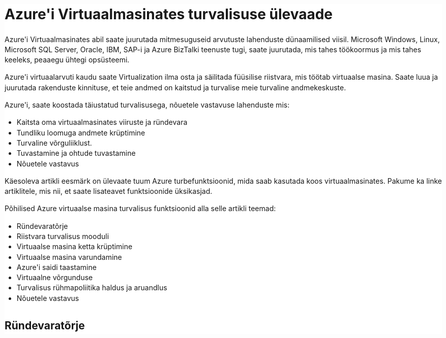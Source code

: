 <properties
   pageTitle="Azure'i Virtuaalmasinates turvalisuse ülevaade | Microsoft Azure'i"
   description=" Azure'i Virtuaalmasinates annab teile paindlikkuse Virtualization ilma osta ja säilitada füüsilise riistvara, mis töötab virtuaalse masina.  Selles artiklis antakse ülevaade tuum Azure turbefunktsioonid, mida saab kasutada Azure'i Virtuaalmasinates. "
   services="security"
   documentationCenter="na"
   authors="TerryLanfear"
   manager="MBaldwin"
   editor="TomSh"/>

<tags
   ms.service="security"
   ms.devlang="na"
   ms.topic="article"
   ms.tgt_pltfrm="na"
   ms.workload="na"
   ms.date="08/16/2016"
   ms.author="terrylan"/>

# <a name="azure-virtual-machines-security-overview"></a>Azure'i Virtuaalmasinates turvalisuse ülevaade

Azure'i Virtuaalmasinates abil saate juurutada mitmesuguseid arvutuste lahenduste dünaamilised viisil. Microsoft Windows, Linux, Microsoft SQL Server, Oracle, IBM, SAP-i ja Azure BizTalki teenuste tugi, saate juurutada, mis tahes töökoormus ja mis tahes keeleks, peaaegu ühtegi opsüsteemi.

Azure'i virtuaalarvuti kaudu saate Virtualization ilma osta ja säilitada füüsilise riistvara, mis töötab virtuaalse masina.  Saate luua ja juurutada rakenduste kinnituse, et teie andmed on kaitstud ja turvalise meie turvaline andmekeskuste.

Azure'i, saate koostada täiustatud turvalisusega, nõuetele vastavuse lahenduste mis:

- Kaitsta oma virtuaalmasinates viiruste ja ründevara
- Tundliku loomuga andmete krüptimine
- Turvaline võrguliiklust.
- Tuvastamine ja ohtude tuvastamine
- Nõuetele vastavus

Käesoleva artikli eesmärk on ülevaate tuum Azure turbefunktsioonid, mida saab kasutada koos virtuaalmasinates. Pakume ka linke artiklitele, mis nii, et saate lisateavet funktsioonide üksikasjad.  

Põhilised Azure virtuaalse masina turvalisus funktsioonid alla selle artikli teemad:

- Ründevaratõrje
- Riistvara turvalisus mooduli
- Virtuaalse masina ketta krüptimine
- Virtuaalse masina varundamine
- Azure'i saidi taastamine
- Virtuaalne võrgunduse
- Turvalisus rühmapoliitika haldus ja aruandlus
- Nõuetele vastavus

## <a name="antimalware"></a>Ründevaratõrje
